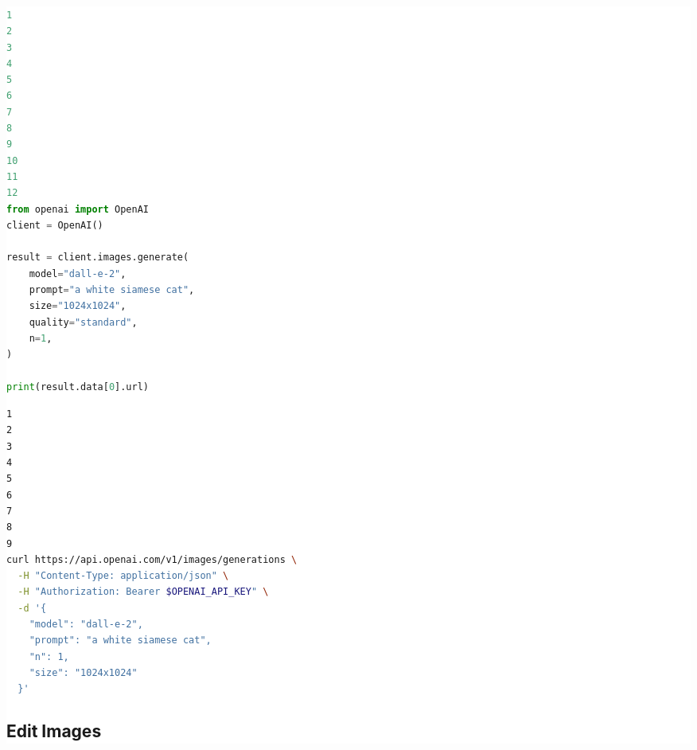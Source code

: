 ```javascript
```

```python
1
2
3
4
5
6
7
8
9
10
11
12
from openai import OpenAI
client = OpenAI()

result = client.images.generate(
    model="dall-e-2",
    prompt="a white siamese cat",
    size="1024x1024",
    quality="standard",
    n=1,
)

print(result.data[0].url)
```

```bash
1
2
3
4
5
6
7
8
9
curl https://api.openai.com/v1/images/generations \
  -H "Content-Type: application/json" \
  -H "Authorization: Bearer $OPENAI_API_KEY" \
  -d '{
    "model": "dall-e-2",
    "prompt": "a white siamese cat",
    "n": 1,
    "size": "1024x1024"
  }'
```

## Edit Images
